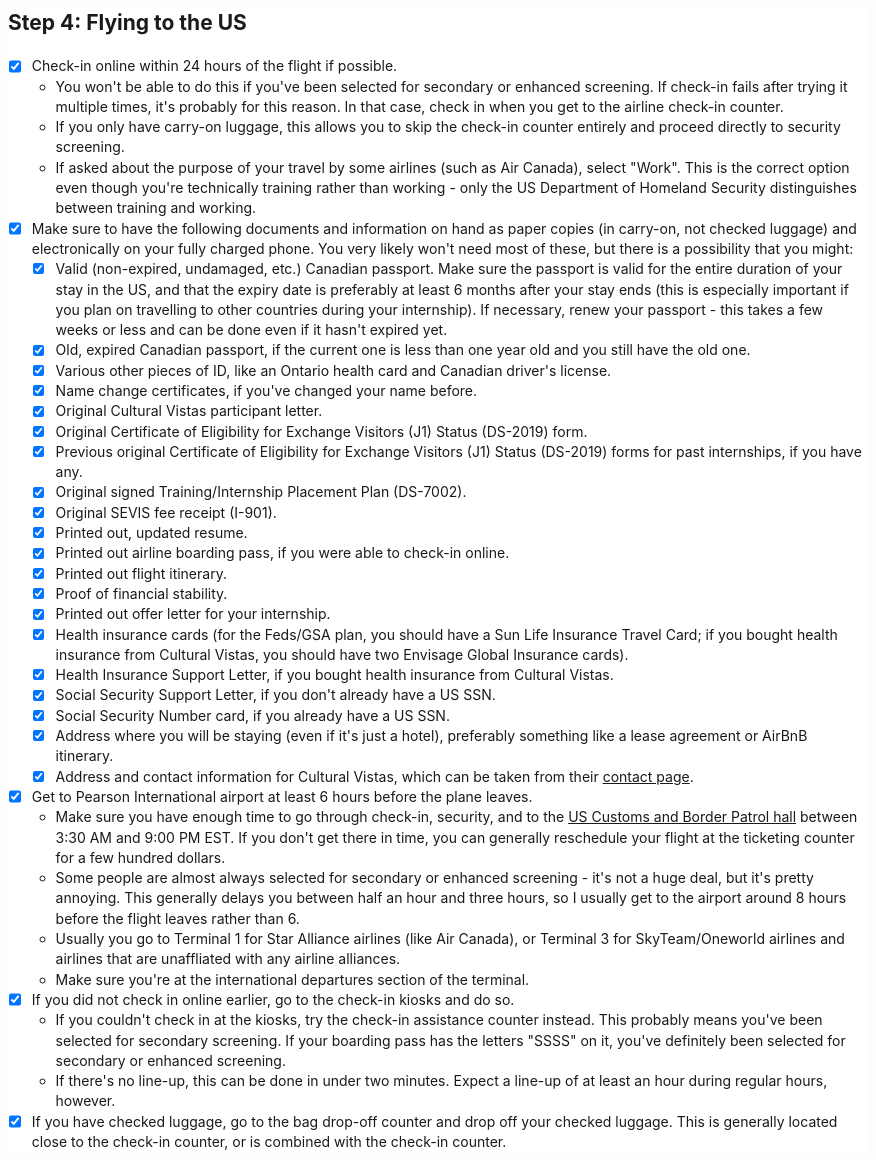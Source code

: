Step 4: Flying to the US
------------------------

* [x] Check-in online within 24 hours of the flight if possible.
    * You won't be able to do this if you've been selected for secondary or enhanced screening. If check-in fails after trying it multiple times, it's probably for this reason. In that case, check in when you get to the airline check-in counter.
    * If you only have carry-on luggage, this allows you to skip the check-in counter entirely and proceed directly to security screening.
    * If asked about the purpose of your travel by some airlines (such as Air Canada), select "Work". This is the correct option even though you're technically training rather than working - only the US Department of Homeland Security distinguishes between training and working.
* [x] Make sure to have the following documents and information on hand as paper copies (in carry-on, not checked luggage) and electronically on your fully charged phone. You very likely won't need most of these, but there is a possibility that you might:
    * [x] Valid (non-expired, undamaged, etc.) Canadian passport. Make sure the passport is valid for the entire duration of your stay in the US, and that the expiry date is preferably at least 6 months after your stay ends (this is especially important if you plan on travelling to other countries during your internship). If necessary, renew your passport - this takes a few weeks or less and can be done even if it hasn't expired yet.
    * [x] Old, expired Canadian passport, if the current one is less than one year old and you still have the old one.
    * [x] Various other pieces of ID, like an Ontario health card and Canadian driver's license.
    * [x] Name change certificates, if you've changed your name before.
    * [x] Original Cultural Vistas participant letter.
    * [x] Original Certificate of Eligibility for Exchange Visitors (J1) Status (DS-2019) form.
    * [x] Previous original Certificate of Eligibility for Exchange Visitors (J1) Status (DS-2019) forms for past internships, if you have any.
    * [x] Original signed Training/Internship Placement Plan (DS-7002).
    * [x] Original SEVIS fee receipt (I-901).
    * [x] Printed out, updated resume.
    * [x] Printed out airline boarding pass, if you were able to check-in online.
    * [x] Printed out flight itinerary.
    * [x] Proof of financial stability.
    * [x] Printed out offer letter for your internship.
    * [x] Health insurance cards (for the Feds/GSA plan, you should have a Sun Life Insurance Travel Card; if you bought health insurance from Cultural Vistas, you should have two Envisage Global Insurance cards).
    * [x] Health Insurance Support Letter, if you bought health insurance from Cultural Vistas.
    * [x] Social Security Support Letter, if you don't already have a US SSN.
    * [x] Social Security Number card, if you already have a US SSN.
    * [x] Address where you will be staying (even if it's just a hotel), preferably something like a lease agreement or AirBnB itinerary.
    * [x] Address and contact information for Cultural Vistas, which can be taken from their [contact page](http://www.culturalvistas.org/contact).
* [x] Get to Pearson International airport at least 6 hours before the plane leaves.
    * Make sure you have enough time to go through check-in, security, and to the [US Customs and Border Patrol hall](https://torontopearson.com/Departing_to_usa.aspx#) between 3:30 AM and 9:00 PM EST. If you don't get there in time, you can generally reschedule your flight at the ticketing counter for a few hundred dollars.
    * Some people are almost always selected for secondary or enhanced screening - it's not a huge deal, but it's pretty annoying. This generally delays you between half an hour and three hours, so I usually get to the airport around 8 hours before the flight leaves rather than 6.
    * Usually you go to Terminal 1 for Star Alliance airlines (like Air Canada), or Terminal 3 for SkyTeam/Oneworld airlines and airlines that are unaffliated with any airline alliances.
    * Make sure you're at the international departures section of the terminal.
* [x] If you did not check in online earlier, go to the check-in kiosks and do so.
    * If you couldn't check in at the kiosks, try the check-in assistance counter instead. This probably means you've been selected for secondary screening. If your boarding pass has the letters "SSSS" on it, you've definitely been selected for secondary or enhanced screening.
    * If there's no line-up, this can be done in under two minutes. Expect a line-up of at least an hour during regular hours, however.
* [x] If you have checked luggage, go to the bag drop-off counter and drop off your checked luggage. This is generally located close to the check-in counter, or is combined with the check-in counter.